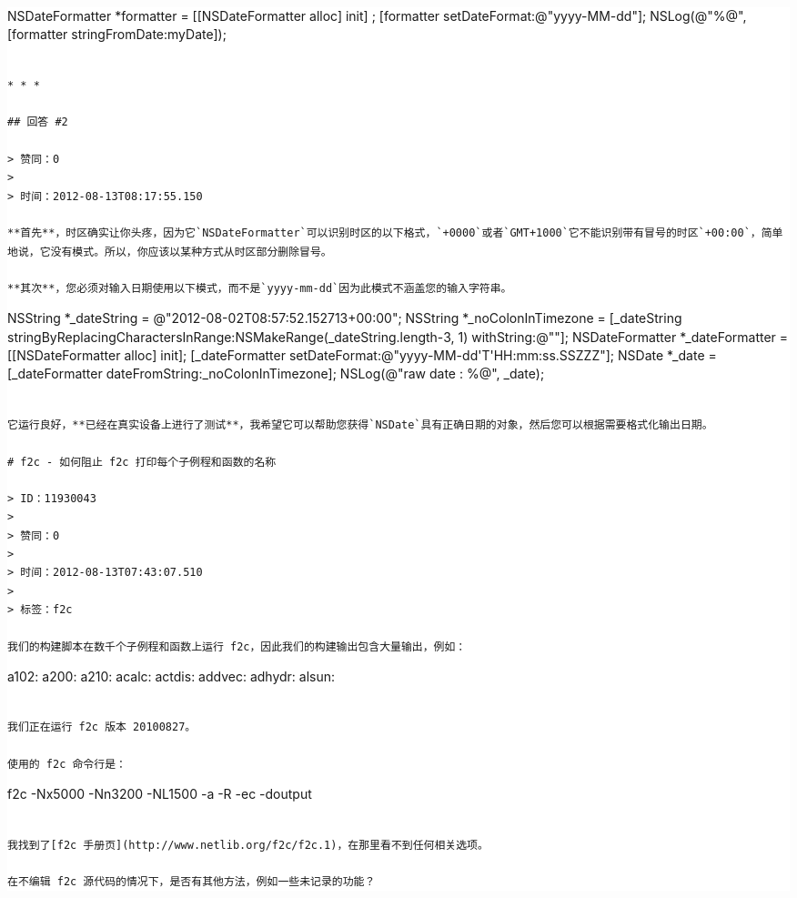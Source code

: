 NSDateFormatter *formatter = [[NSDateFormatter alloc] init] ;
[formatter setDateFormat:@"yyyy-MM-dd"];
NSLog(@"%@", [formatter stringFromDate:myDate]); 
```

* * *

## 回答 #2

> 赞同：0
> 
> 时间：2012-08-13T08:17:55.150

**首先**，时区确实让你头疼，因为它`NSDateFormatter`可以识别时区的以下格式，`+0000`或者`GMT+1000`它不能识别带有冒号的时区`+00:00`，简单地说，它没有模式。所以，你应该以某种方式从时区部分删除冒号。

**其次**，您必须对输入日期使用以下模式，而不是`yyyy-mm-dd`因为此模式不涵盖您的输入字符串。

```
NSString *_dateString = @"2012-08-02T08:57:52.152713+00:00";
NSString *_noColonInTimezone = [_dateString stringByReplacingCharactersInRange:NSMakeRange(_dateString.length-3, 1) withString:@""];
NSDateFormatter *_dateFormatter = [[NSDateFormatter alloc] init];
[_dateFormatter setDateFormat:@"yyyy-MM-dd'T'HH:mm:ss.SSZZZ"];
NSDate *_date = [_dateFormatter dateFromString:_noColonInTimezone];
NSLog(@"raw date : %@", _date); 
```

它运行良好，**已经在真实设备上进行了测试**，我希望它可以帮助您获得`NSDate`具有正确日期的对象，然后您可以根据需要格式化输出日期。

# f2c - 如何阻止 f2c 打印每个子例程和函数的名称

> ID：11930043
> 
> 赞同：0
> 
> 时间：2012-08-13T07:43:07.510
> 
> 标签：f2c

我们的构建脚本在数千个子例程和函数上运行 f2c，因此我们的构建输出包含大量输出，例如：

```
 a102:
   a200:
   a210:
   acalc:
   actdis:
   addvec:
   adhydr:
   alsun: 
```

我们正在运行 f2c 版本 20100827。

使用的 f2c 命令行是：

```
f2c -Nx5000 -Nn3200 -NL1500 -a -R -ec -doutput 
```

我找到了[f2c 手册页](http://www.netlib.org/f2c/f2c.1)，在那里看不到任何相关选项。

在不编辑 f2c 源代码的情况下，是否有其他方法，例如一些未记录的功能？

```